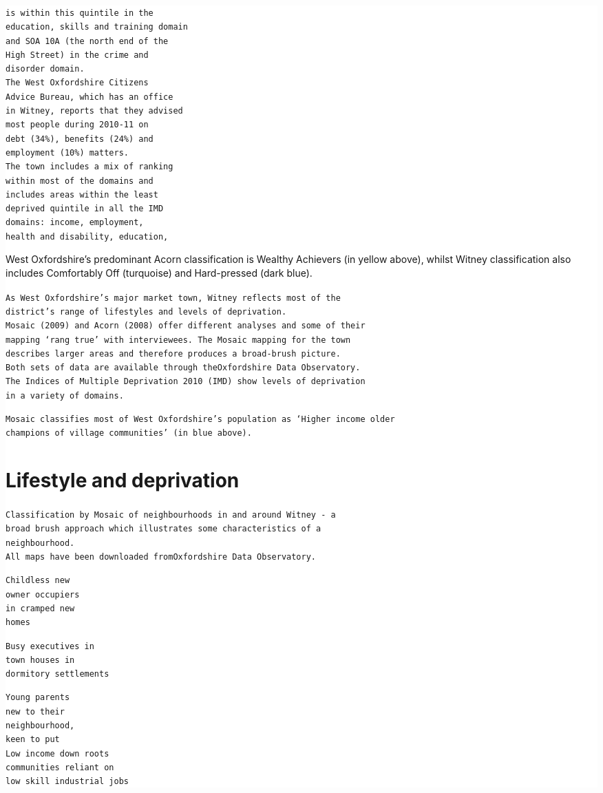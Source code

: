 ```
is within this quintile in the
education, skills and training domain
and SOA 10A (the north end of the
High Street) in the crime and
disorder domain.
The West Oxfordshire Citizens
Advice Bureau, which has an office
in Witney, reports that they advised
most people during 2010-11 on
debt (34%), benefits (24%) and
employment (10%) matters.
The town includes a mix of ranking
within most of the domains and
includes areas within the least
deprived quintile in all the IMD
domains: income, employment,
health and disability, education,
```
West Oxfordshire’s predominant Acorn classification is Wealthy Achievers (in yellow
above), whilst Witney classification also includes Comfortably Off (turquoise) and
Hard-pressed (dark blue).

```
As West Oxfordshire’s major market town, Witney reflects most of the
district’s range of lifestyles and levels of deprivation.
Mosaic (2009) and Acorn (2008) offer different analyses and some of their
mapping ‘rang true’ with interviewees. The Mosaic mapping for the town
describes larger areas and therefore produces a broad-brush picture.
Both sets of data are available through theOxfordshire Data Observatory.
The Indices of Multiple Deprivation 2010 (IMD) show levels of deprivation
in a variety of domains.
```
```
Mosaic classifies most of West Oxfordshire’s population as ‘Higher income older
champions of village communities’ (in blue above).
```

# Lifestyle and deprivation

```
Classification by Mosaic of neighbourhoods in and around Witney - a
broad brush approach which illustrates some characteristics of a
neighbourhood.
All maps have been downloaded fromOxfordshire Data Observatory.
```
```
Childless new
owner occupiers
in cramped new
homes
```
```
Busy executives in
town houses in
dormitory settlements
```
```
Young parents
new to their
neighbourhood,
keen to put
Low income down roots
communities reliant on
low skill industrial jobs
```